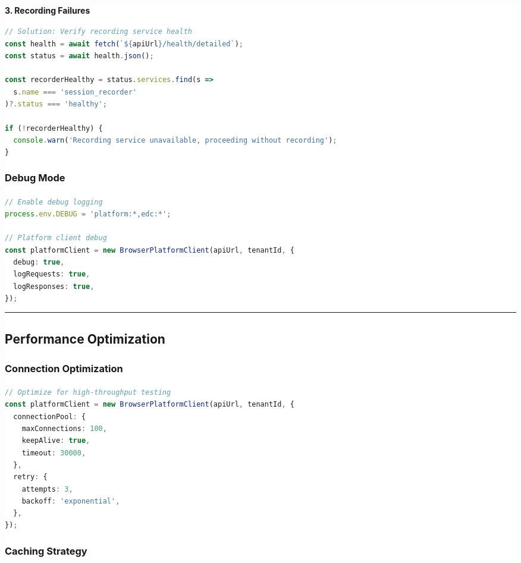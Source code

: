 **3. Recording Failures**
```typescript
// Solution: Verify recording service health
const health = await fetch(`${apiUrl}/health/detailed`);
const status = await health.json();

const recorderHealthy = status.services.find(s =>
  s.name === 'session_recorder'
)?.status === 'healthy';

if (!recorderHealthy) {
  console.warn('Recording service unavailable, proceeding without recording');
}
```

### Debug Mode

```typescript
// Enable debug logging
process.env.DEBUG = 'platform:*,edc:*';

// Platform client debug
const platformClient = new BrowserPlatformClient(apiUrl, tenantId, {
  debug: true,
  logRequests: true,
  logResponses: true,
});
```

---

## Performance Optimization

### Connection Optimization

```typescript
// Optimize for high-throughput testing
const platformClient = new BrowserPlatformClient(apiUrl, tenantId, {
  connectionPool: {
    maxConnections: 100,
    keepAlive: true,
    timeout: 30000,
  },
  retry: {
    attempts: 3,
    backoff: 'exponential',
  },
});
```

### Caching Strategy

